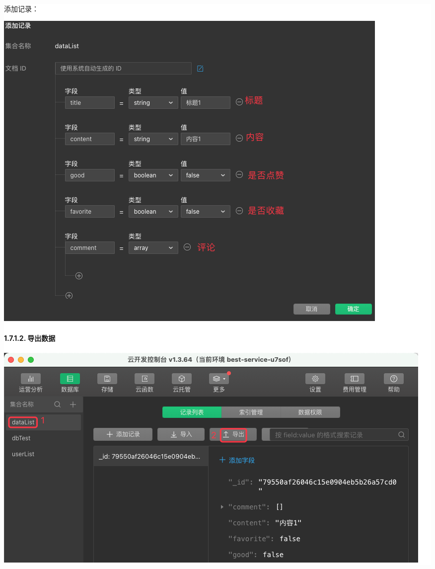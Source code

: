 添加记录：

![](pics/20210309082907178_23136885.png)

#### 1.7.1.2. 导出数据

![](pics/20210309083020304_167086088.png)
